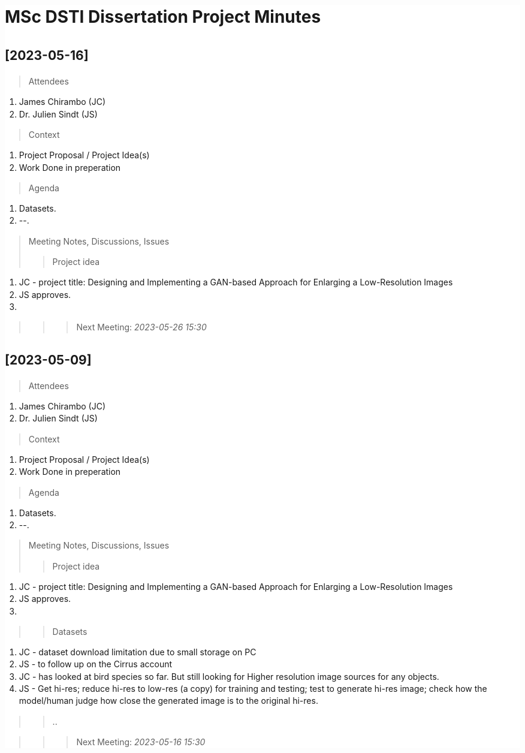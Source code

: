 # MSc DSTI Dissertation Project Minutes
## [2023-05-16]
> Attendees
1.	James Chirambo (JC)
2.	Dr. Julien Sindt (JS) 
> Context
1.	Project Proposal / Project Idea(s)
2.	Work Done in preperation
> Agenda
1.	Datasets.
2.	--.
> Meeting Notes, Discussions, Issues
>> Project idea
1. JC - project title: Designing and Implementing a GAN-based Approach for Enlarging a Low-Resolution Images
2. JS approves.
3. 
>> 

>>> Next Meeting: *2023-05-26 15:30*


## [2023-05-09]
> Attendees
1.	James Chirambo (JC)
2.	Dr. Julien Sindt (JS) 
> Context
1.	Project Proposal / Project Idea(s)
2.	Work Done in preperation
> Agenda
1.	Datasets.
2.	--.
> Meeting Notes, Discussions, Issues
>> Project idea
1. JC - project title: Designing and Implementing a GAN-based Approach for Enlarging a Low-Resolution Images
2. JS approves.
3. 
>> Datasets
1. JC - dataset download limitation due to small storage on PC
2. JS - to follow up on the Cirrus account 
3. JC - has looked at bird species so far. But still looking for Higher resolution image sources for any objects.
4. JS - Get hi-res; reduce hi-res to low-res (a copy) for training and testing; test to generate hi-res image; check how the model/human judge how close the generated image is to the original hi-res.  
>> ..

>>> Next Meeting: *2023-05-16 15:30*
